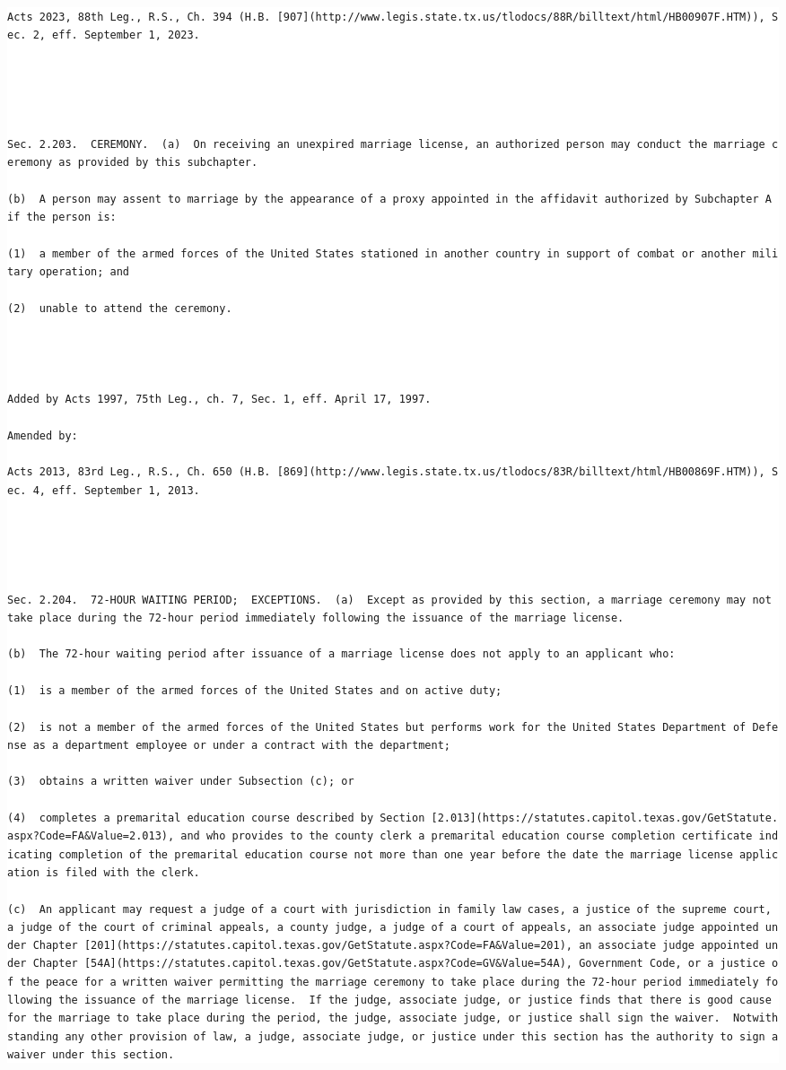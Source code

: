     Acts 2023, 88th Leg., R.S., Ch. 394 (H.B. [907](http://www.legis.state.tx.us/tlodocs/88R/billtext/html/HB00907F.HTM)), Sec. 2, eff. September 1, 2023.
    
    
    
    
    
    Sec. 2.203.  CEREMONY.  (a)  On receiving an unexpired marriage license, an authorized person may conduct the marriage ceremony as provided by this subchapter.
    
    (b)  A person may assent to marriage by the appearance of a proxy appointed in the affidavit authorized by Subchapter A if the person is:
    
    (1)  a member of the armed forces of the United States stationed in another country in support of combat or another military operation; and
    
    (2)  unable to attend the ceremony.
    
    
    
    
    Added by Acts 1997, 75th Leg., ch. 7, Sec. 1, eff. April 17, 1997.
    
    Amended by: 
    
    Acts 2013, 83rd Leg., R.S., Ch. 650 (H.B. [869](http://www.legis.state.tx.us/tlodocs/83R/billtext/html/HB00869F.HTM)), Sec. 4, eff. September 1, 2013.
    
    
    
    
    
    Sec. 2.204.  72-HOUR WAITING PERIOD;  EXCEPTIONS.  (a)  Except as provided by this section, a marriage ceremony may not take place during the 72-hour period immediately following the issuance of the marriage license.
    
    (b)  The 72-hour waiting period after issuance of a marriage license does not apply to an applicant who:
    
    (1)  is a member of the armed forces of the United States and on active duty;
    
    (2)  is not a member of the armed forces of the United States but performs work for the United States Department of Defense as a department employee or under a contract with the department;
    
    (3)  obtains a written waiver under Subsection (c); or
    
    (4)  completes a premarital education course described by Section [2.013](https://statutes.capitol.texas.gov/GetStatute.aspx?Code=FA&Value=2.013), and who provides to the county clerk a premarital education course completion certificate indicating completion of the premarital education course not more than one year before the date the marriage license application is filed with the clerk.
    
    (c)  An applicant may request a judge of a court with jurisdiction in family law cases, a justice of the supreme court, a judge of the court of criminal appeals, a county judge, a judge of a court of appeals, an associate judge appointed under Chapter [201](https://statutes.capitol.texas.gov/GetStatute.aspx?Code=FA&Value=201), an associate judge appointed under Chapter [54A](https://statutes.capitol.texas.gov/GetStatute.aspx?Code=GV&Value=54A), Government Code, or a justice of the peace for a written waiver permitting the marriage ceremony to take place during the 72-hour period immediately following the issuance of the marriage license.  If the judge, associate judge, or justice finds that there is good cause for the marriage to take place during the period, the judge, associate judge, or justice shall sign the waiver.  Notwithstanding any other provision of law, a judge, associate judge, or justice under this section has the authority to sign a waiver under this section.
    
    